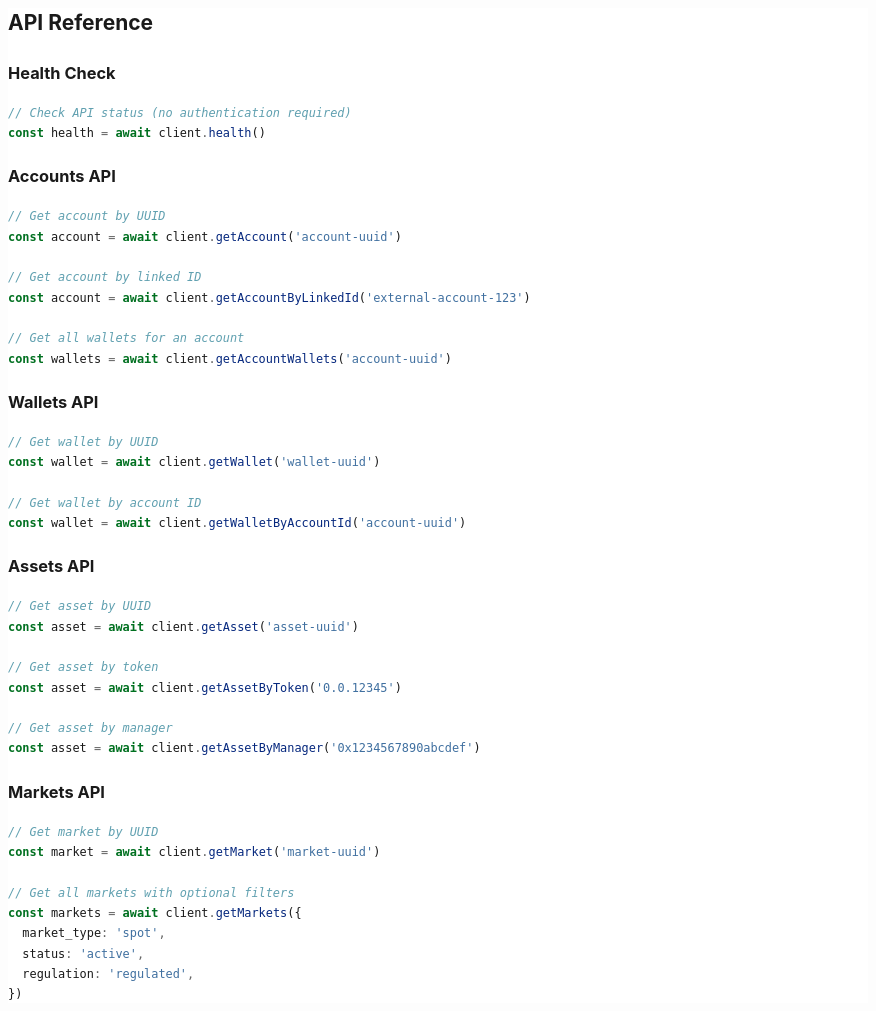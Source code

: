 ## API Reference

### Health Check

```typescript
// Check API status (no authentication required)
const health = await client.health()
```

### Accounts API

```typescript
// Get account by UUID
const account = await client.getAccount('account-uuid')

// Get account by linked ID
const account = await client.getAccountByLinkedId('external-account-123')

// Get all wallets for an account
const wallets = await client.getAccountWallets('account-uuid')
```

### Wallets API

```typescript
// Get wallet by UUID
const wallet = await client.getWallet('wallet-uuid')

// Get wallet by account ID
const wallet = await client.getWalletByAccountId('account-uuid')
```

### Assets API

```typescript
// Get asset by UUID
const asset = await client.getAsset('asset-uuid')

// Get asset by token
const asset = await client.getAssetByToken('0.0.12345')

// Get asset by manager
const asset = await client.getAssetByManager('0x1234567890abcdef')
```

### Markets API

```typescript
// Get market by UUID
const market = await client.getMarket('market-uuid')

// Get all markets with optional filters
const markets = await client.getMarkets({
  market_type: 'spot',
  status: 'active',
  regulation: 'regulated',
})
```
